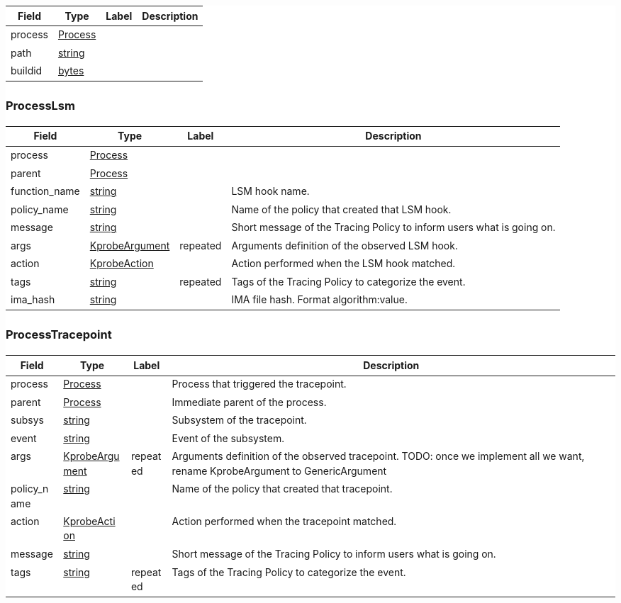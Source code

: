 | Field | Type | Label | Description |
| ----- | ---- | ----- | ----------- |
| process | [Process](#tetragon-Process) |  |  |
| path | [string](#string) |  |  |
| buildid | [bytes](#bytes) |  |  |






<a name="tetragon-ProcessLsm"></a>

### ProcessLsm



| Field | Type | Label | Description |
| ----- | ---- | ----- | ----------- |
| process | [Process](#tetragon-Process) |  |  |
| parent | [Process](#tetragon-Process) |  |  |
| function_name | [string](#string) |  | LSM hook name. |
| policy_name | [string](#string) |  | Name of the policy that created that LSM hook. |
| message | [string](#string) |  | Short message of the Tracing Policy to inform users what is going on. |
| args | [KprobeArgument](#tetragon-KprobeArgument) | repeated | Arguments definition of the observed LSM hook. |
| action | [KprobeAction](#tetragon-KprobeAction) |  | Action performed when the LSM hook matched. |
| tags | [string](#string) | repeated | Tags of the Tracing Policy to categorize the event. |
| ima_hash | [string](#string) |  | IMA file hash. Format algorithm:value. |






<a name="tetragon-ProcessTracepoint"></a>

### ProcessTracepoint



| Field | Type | Label | Description |
| ----- | ---- | ----- | ----------- |
| process | [Process](#tetragon-Process) |  | Process that triggered the tracepoint. |
| parent | [Process](#tetragon-Process) |  | Immediate parent of the process. |
| subsys | [string](#string) |  | Subsystem of the tracepoint. |
| event | [string](#string) |  | Event of the subsystem. |
| args | [KprobeArgument](#tetragon-KprobeArgument) | repeated | Arguments definition of the observed tracepoint. TODO: once we implement all we want, rename KprobeArgument to GenericArgument |
| policy_name | [string](#string) |  | Name of the policy that created that tracepoint. |
| action | [KprobeAction](#tetragon-KprobeAction) |  | Action performed when the tracepoint matched. |
| message | [string](#string) |  | Short message of the Tracing Policy to inform users what is going on. |
| tags | [string](#string) | repeated | Tags of the Tracing Policy to categorize the event. |
